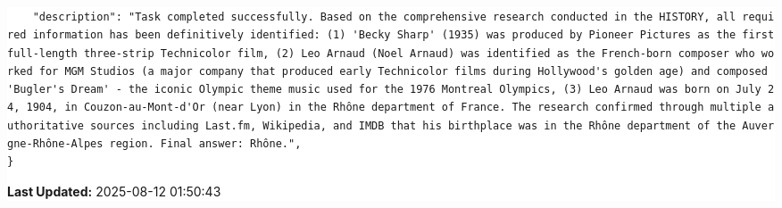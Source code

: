 ```
    "description": "Task completed successfully. Based on the comprehensive research conducted in the HISTORY, all required information has been definitively identified: (1) 'Becky Sharp' (1935) was produced by Pioneer Pictures as the first full-length three-strip Technicolor film, (2) Leo Arnaud (Noel Arnaud) was identified as the French-born composer who worked for MGM Studios (a major company that produced early Technicolor films during Hollywood's golden age) and composed 'Bugler's Dream' - the iconic Olympic theme music used for the 1976 Montreal Olympics, (3) Leo Arnaud was born on July 24, 1904, in Couzon-au-Mont-d'Or (near Lyon) in the Rhône department of France. The research confirmed through multiple authoritative sources including Last.fm, Wikipedia, and IMDB that his birthplace was in the Rhône department of the Auvergne-Rhône-Alpes region. Final answer: Rhône.",
}
```

**Last Updated:** 2025-08-12 01:50:43
